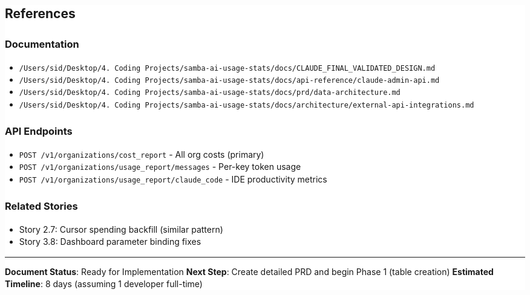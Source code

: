 
## References

### Documentation
- `/Users/sid/Desktop/4. Coding Projects/samba-ai-usage-stats/docs/CLAUDE_FINAL_VALIDATED_DESIGN.md`
- `/Users/sid/Desktop/4. Coding Projects/samba-ai-usage-stats/docs/api-reference/claude-admin-api.md`
- `/Users/sid/Desktop/4. Coding Projects/samba-ai-usage-stats/docs/prd/data-architecture.md`
- `/Users/sid/Desktop/4. Coding Projects/samba-ai-usage-stats/docs/architecture/external-api-integrations.md`

### API Endpoints
- `POST /v1/organizations/cost_report` - All org costs (primary)
- `POST /v1/organizations/usage_report/messages` - Per-key token usage
- `POST /v1/organizations/usage_report/claude_code` - IDE productivity metrics

### Related Stories
- Story 2.7: Cursor spending backfill (similar pattern)
- Story 3.8: Dashboard parameter binding fixes

---

**Document Status**: Ready for Implementation
**Next Step**: Create detailed PRD and begin Phase 1 (table creation)
**Estimated Timeline**: 8 days (assuming 1 developer full-time)
